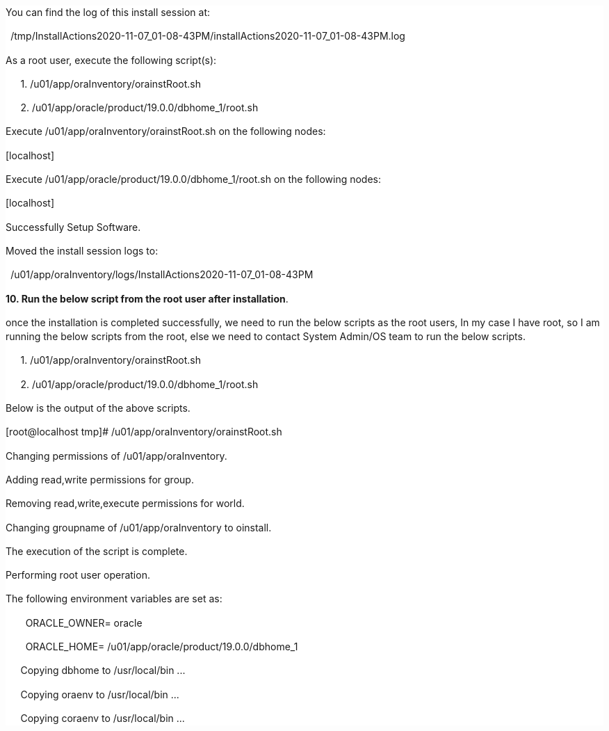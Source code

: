 You can find the log of this install session at:

` `/tmp/InstallActions2020-11-07\_01-08-43PM/installActions2020-11-07\_01-08-43PM.log



As a root user, execute the following script(s):

`	`1. /u01/app/oraInventory/orainstRoot.sh

`	`2. /u01/app/oracle/product/19.0.0/dbhome\_1/root.sh

Execute /u01/app/oraInventory/orainstRoot.sh on the following nodes: 

[localhost]

Execute /u01/app/oracle/product/19.0.0/dbhome\_1/root.sh on the following nodes: 

[localhost]


Successfully Setup Software.

Moved the install session logs to:

` `/u01/app/oraInventory/logs/InstallActions2020-11-07\_01-08-43PM


**10. Run the below script from the root user after installation**.

once the installation is completed successfully, we need to run the below scripts as the root users, In my case I have root, so I am running the below scripts from the root, else we need to contact System Admin/OS team to run the below scripts.

`	`1. /u01/app/oraInventory/orainstRoot.sh

`	`2. /u01/app/oracle/product/19.0.0/dbhome\_1/root.sh


Below is the output of the above scripts.

[root@localhost tmp]# /u01/app/oraInventory/orainstRoot.sh 

Changing permissions of /u01/app/oraInventory.

Adding read,write permissions for group.

Removing read,write,execute permissions for world.

Changing groupname of /u01/app/oraInventory to oinstall.

The execution of the script is complete.


Performing root user operation.

The following environment variables are set as:

`    `ORACLE\_OWNER= oracle

`    `ORACLE\_HOME=  /u01/app/oracle/product/19.0.0/dbhome\_1

`   `Copying dbhome to /usr/local/bin ...

`   `Copying oraenv to /usr/local/bin ...

`   `Copying coraenv to /usr/local/bin ...
